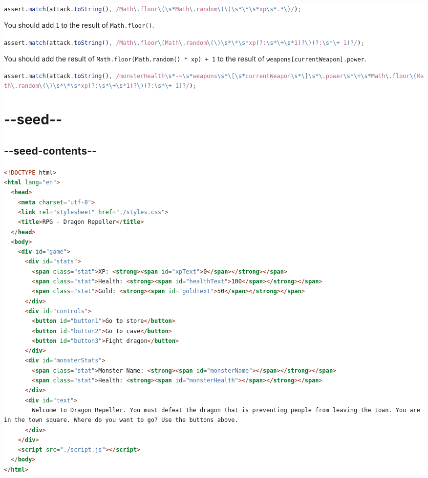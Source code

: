 ```js
assert.match(attack.toString(), /Math\.floor\(\s*Math\.random\(\)\s*\*\s*xp\s*.*\)/);
```

You should add `1` to the result of `Math.floor()`.

```js
assert.match(attack.toString(), /Math\.floor\(Math\.random\(\)\s*\*\s*xp(?:\s*\+\s*1)?\)(?:\s*\+ 1)?/);
```

You should add the result of `Math.floor(Math.random() * xp) + 1` to the result of `weapons[currentWeapon].power`.

```js
assert.match(attack.toString(), /monsterHealth\s*-=\s*weapons\s*\[\s*currentWeapon\s*\]\s*\.power\s*\+\s*Math\.floor\(Math\.random\(\)\s*\*\s*xp(?:\s*\+\s*1)?\)(?:\s*\+ 1)?/);
```

# --seed--

## --seed-contents--

```html
<!DOCTYPE html>
<html lang="en">
  <head>
    <meta charset="utf-8">
    <link rel="stylesheet" href="./styles.css">
    <title>RPG - Dragon Repeller</title>
  </head>
  <body>
    <div id="game">
      <div id="stats">
        <span class="stat">XP: <strong><span id="xpText">0</span></strong></span>
        <span class="stat">Health: <strong><span id="healthText">100</span></strong></span>
        <span class="stat">Gold: <strong><span id="goldText">50</span></strong></span>
      </div>
      <div id="controls">
        <button id="button1">Go to store</button>
        <button id="button2">Go to cave</button>
        <button id="button3">Fight dragon</button>
      </div>
      <div id="monsterStats">
        <span class="stat">Monster Name: <strong><span id="monsterName"></span></strong></span>
        <span class="stat">Health: <strong><span id="monsterHealth"></span></strong></span>
      </div>
      <div id="text">
        Welcome to Dragon Repeller. You must defeat the dragon that is preventing people from leaving the town. You are in the town square. Where do you want to go? Use the buttons above.
      </div>
    </div>
    <script src="./script.js"></script>
  </body>
</html>
```
